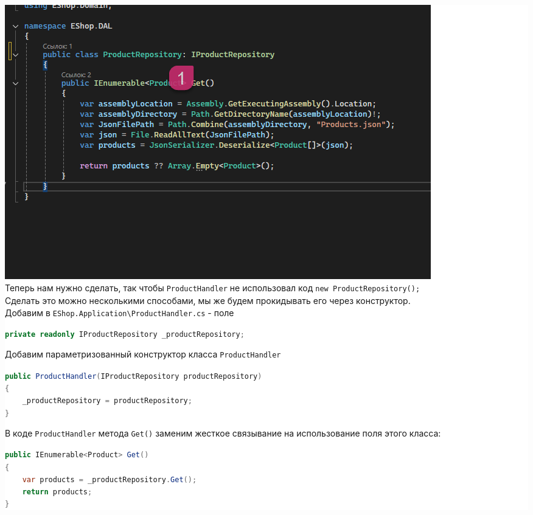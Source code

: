 ![](attachments/Pasted%20image%2020250203181405.png)  
Теперь нам нужно сделать, так чтобы `ProductHandler` не использовал код `new ProductRepository();`  
Сделать это можно несколькими способами, мы же будем прокидывать его через конструктор.   
Добавим в `EShop.Application\ProductHandler.cs` - поле  
```csharp
private readonly IProductRepository _productRepository;
```  
Добавим параметризованный конструктор класса `ProductHandler`  
```csharp
public ProductHandler(IProductRepository productRepository)
{
    _productRepository = productRepository;
}
```  
В коде `ProductHandler` метода `Get()` заменим жесткое связывание на использование поля этого класса:  
```csharp
public IEnumerable<Product> Get()
{
    var products = _productRepository.Get();
    return products;
}
```  